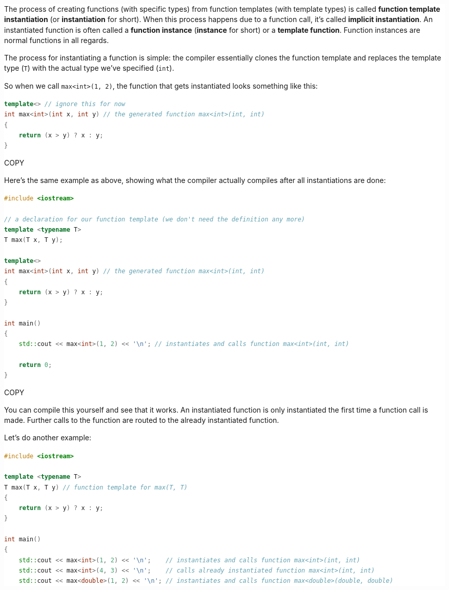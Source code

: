 The process of creating functions (with specific types) from function templates (with template types) is called **function template instantiation** (or **instantiation** for short). When this process happens due to a function call, it’s called **implicit instantiation**. An instantiated function is often called a **function instance** (**instance** for short) or a **template function**. Function instances are normal functions in all regards.

The process for instantiating a function is simple: the compiler essentially clones the function template and replaces the template type (`T`) with the actual type we’ve specified (`int`).

So when we call `max<int>(1, 2)`, the function that gets instantiated looks something like this:

```cpp
template<> // ignore this for now
int max<int>(int x, int y) // the generated function max<int>(int, int)
{
    return (x > y) ? x : y;
}
```

COPY

Here’s the same example as above, showing what the compiler actually compiles after all instantiations are done:

```cpp
#include <iostream>

// a declaration for our function template (we don't need the definition any more)
template <typename T>
T max(T x, T y);

template<>
int max<int>(int x, int y) // the generated function max<int>(int, int)
{
    return (x > y) ? x : y;
}

int main()
{
    std::cout << max<int>(1, 2) << '\n'; // instantiates and calls function max<int>(int, int)

    return 0;
}
```

COPY

You can compile this yourself and see that it works. An instantiated function is only instantiated the first time a function call is made. Further calls to the function are routed to the already instantiated function.

Let’s do another example:

```cpp
#include <iostream>

template <typename T>
T max(T x, T y) // function template for max(T, T)
{
    return (x > y) ? x : y;
}

int main()
{
    std::cout << max<int>(1, 2) << '\n';    // instantiates and calls function max<int>(int, int)
    std::cout << max<int>(4, 3) << '\n';    // calls already instantiated function max<int>(int, int)
    std::cout << max<double>(1, 2) << '\n'; // instantiates and calls function max<double>(double, double)
```